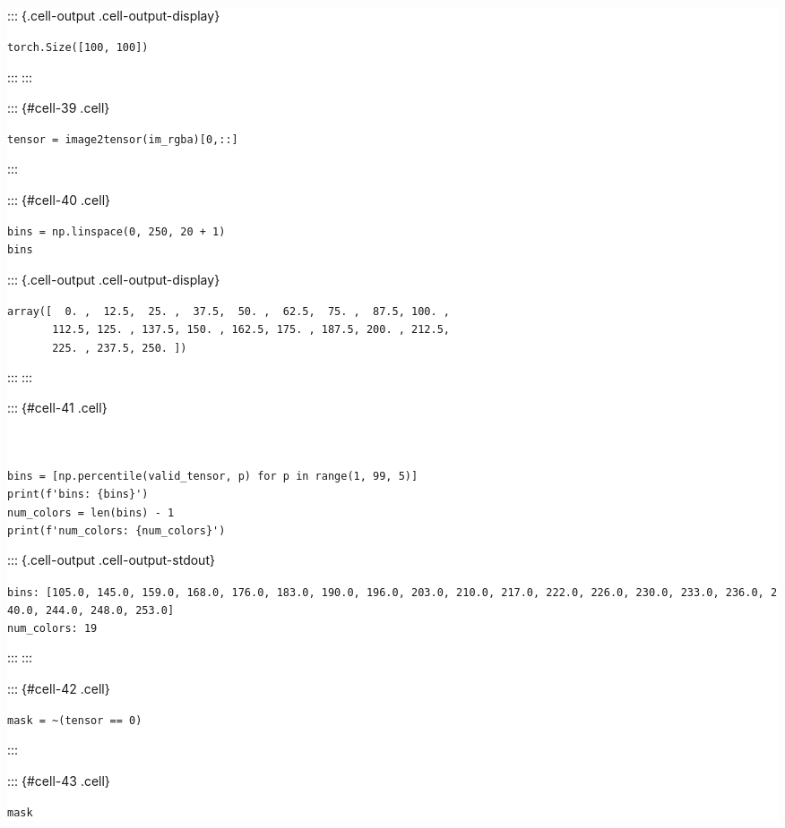 ::: {.cell-output .cell-output-display}
```
torch.Size([100, 100])
```
:::
:::


::: {#cell-39 .cell}
``` {.python .cell-code}
tensor = image2tensor(im_rgba)[0,::]
```
:::


::: {#cell-40 .cell}
``` {.python .cell-code}
bins = np.linspace(0, 250, 20 + 1)
bins
```

::: {.cell-output .cell-output-display}
```
array([  0. ,  12.5,  25. ,  37.5,  50. ,  62.5,  75. ,  87.5, 100. ,
       112.5, 125. , 137.5, 150. , 162.5, 175. , 187.5, 200. , 212.5,
       225. , 237.5, 250. ])
```
:::
:::


::: {#cell-41 .cell}
``` {.python .cell-code}


bins = [np.percentile(valid_tensor, p) for p in range(1, 99, 5)]
print(f'bins: {bins}')
num_colors = len(bins) - 1
print(f'num_colors: {num_colors}')
```

::: {.cell-output .cell-output-stdout}
```
bins: [105.0, 145.0, 159.0, 168.0, 176.0, 183.0, 190.0, 196.0, 203.0, 210.0, 217.0, 222.0, 226.0, 230.0, 233.0, 236.0, 240.0, 244.0, 248.0, 253.0]
num_colors: 19
```
:::
:::


::: {#cell-42 .cell}
``` {.python .cell-code}
mask = ~(tensor == 0)
```
:::


::: {#cell-43 .cell}
``` {.python .cell-code}
mask

```
